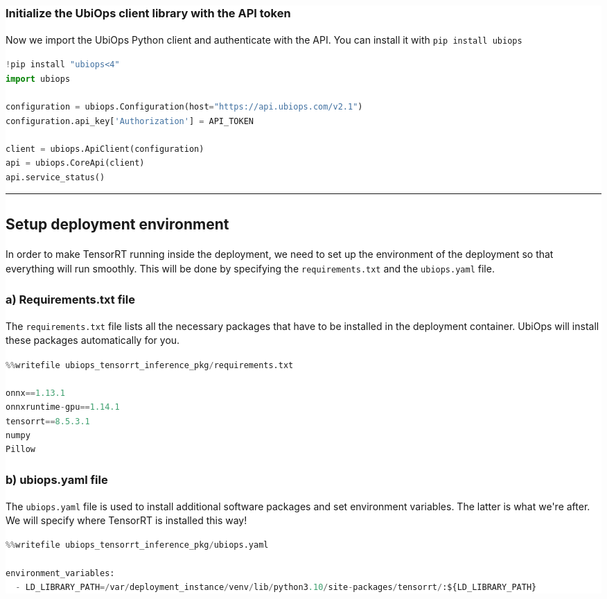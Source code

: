 ### Initialize the UbiOps client library with the API token
Now we import the UbiOps Python client and authenticate with the API. You can install it with `pip install ubiops`


```python
!pip install "ubiops<4"
import ubiops

configuration = ubiops.Configuration(host="https://api.ubiops.com/v2.1")
configuration.api_key['Authorization'] = API_TOKEN

client = ubiops.ApiClient(configuration)
api = ubiops.CoreApi(client)
api.service_status()
```

***
## Setup deployment environment
In order to make TensorRT running inside the deployment, we need to set up the environment of the deployment so that everything will run smoothly. This will be done by specifying the `requirements.txt` and the `ubiops.yaml` file.


### a) Requirements.txt file
The `requirements.txt` file lists all the necessary packages that have to be installed in the deployment container. UbiOps will install these packages automatically for you.


```python
%%writefile ubiops_tensorrt_inference_pkg/requirements.txt

onnx==1.13.1
onnxruntime-gpu==1.14.1
tensorrt==8.5.3.1
numpy
Pillow
```

### b) ubiops.yaml file
The `ubiops.yaml` file is used to install additional software packages and set environment variables. The latter is what we're after.  
We will specify where TensorRT is installed this way!


```python
%%writefile ubiops_tensorrt_inference_pkg/ubiops.yaml

environment_variables:
  - LD_LIBRARY_PATH=/var/deployment_instance/venv/lib/python3.10/site-packages/tensorrt/:${LD_LIBRARY_PATH}

```

